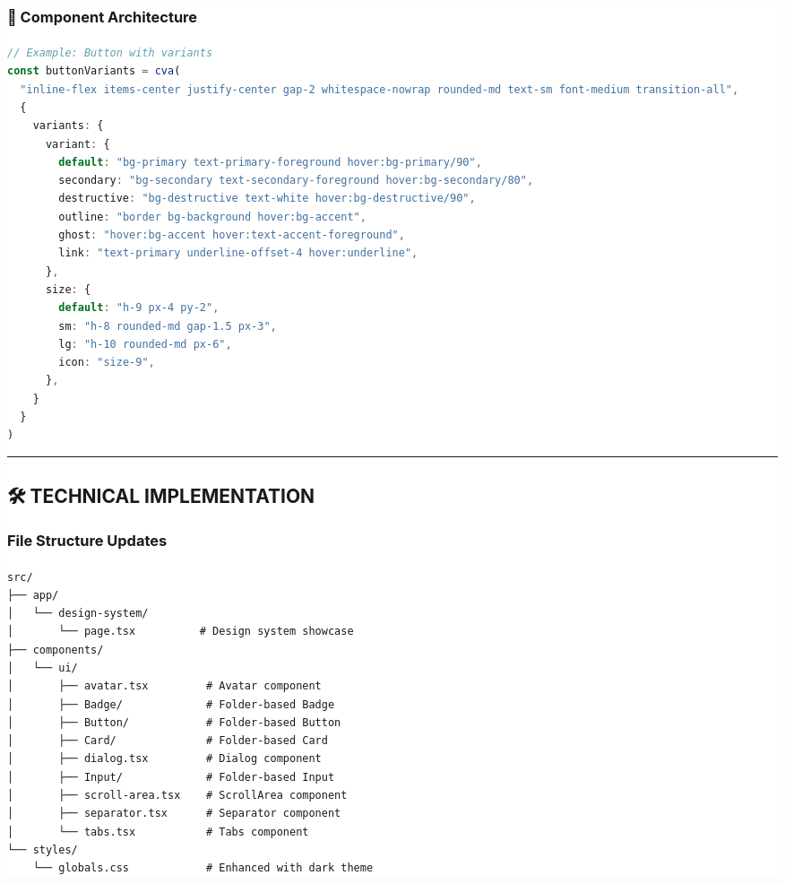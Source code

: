 ### **🧩 Component Architecture**
```typescript
// Example: Button with variants
const buttonVariants = cva(
  "inline-flex items-center justify-center gap-2 whitespace-nowrap rounded-md text-sm font-medium transition-all",
  {
    variants: {
      variant: {
        default: "bg-primary text-primary-foreground hover:bg-primary/90",
        secondary: "bg-secondary text-secondary-foreground hover:bg-secondary/80",
        destructive: "bg-destructive text-white hover:bg-destructive/90",
        outline: "border bg-background hover:bg-accent",
        ghost: "hover:bg-accent hover:text-accent-foreground",
        link: "text-primary underline-offset-4 hover:underline",
      },
      size: {
        default: "h-9 px-4 py-2",
        sm: "h-8 rounded-md gap-1.5 px-3",
        lg: "h-10 rounded-md px-6",
        icon: "size-9",
      },
    }
  }
)
```

---

## 🛠️ TECHNICAL IMPLEMENTATION

### **File Structure Updates**
```
src/
├── app/
│   └── design-system/
│       └── page.tsx          # Design system showcase
├── components/
│   └── ui/
│       ├── avatar.tsx         # Avatar component
│       ├── Badge/             # Folder-based Badge
│       ├── Button/            # Folder-based Button  
│       ├── Card/              # Folder-based Card
│       ├── dialog.tsx         # Dialog component
│       ├── Input/             # Folder-based Input
│       ├── scroll-area.tsx    # ScrollArea component
│       ├── separator.tsx      # Separator component
│       └── tabs.tsx           # Tabs component
└── styles/
    └── globals.css            # Enhanced with dark theme
```

